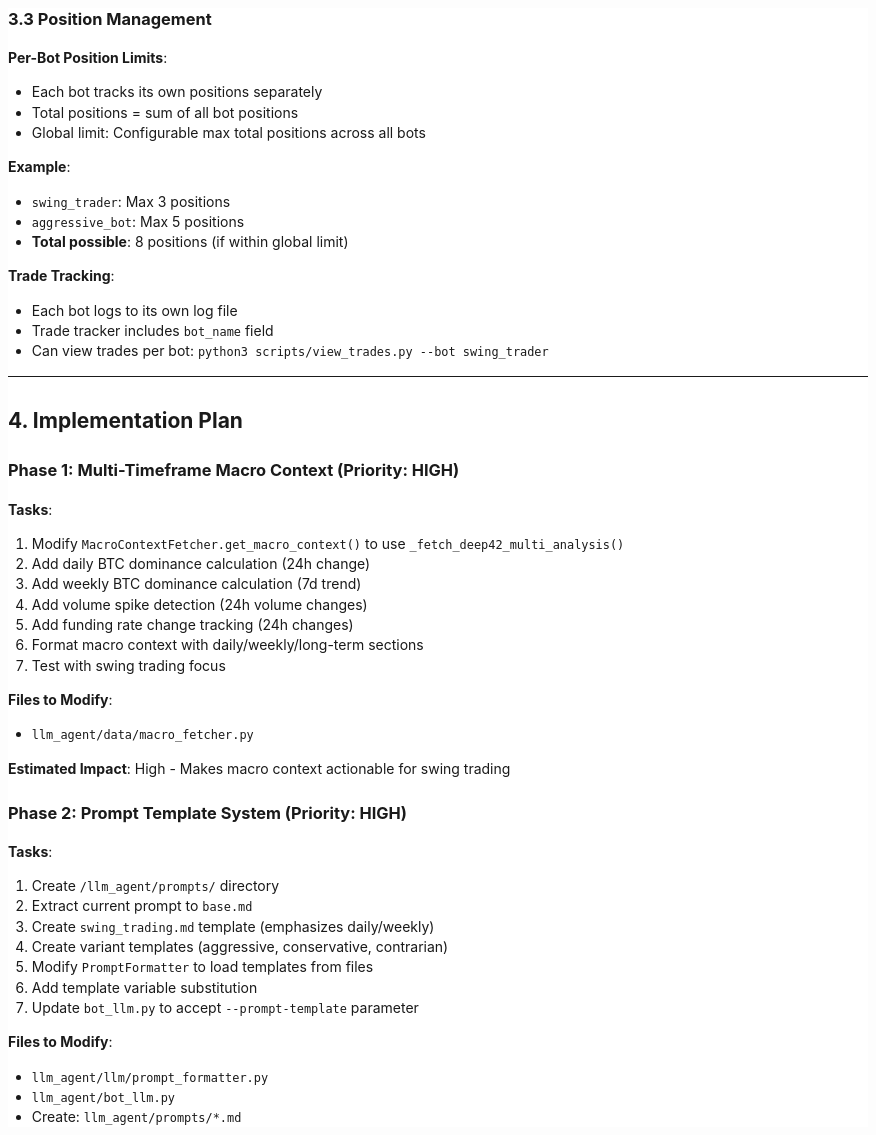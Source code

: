 ### 3.3 Position Management

**Per-Bot Position Limits**:
- Each bot tracks its own positions separately
- Total positions = sum of all bot positions
- Global limit: Configurable max total positions across all bots

**Example**:
- `swing_trader`: Max 3 positions
- `aggressive_bot`: Max 5 positions
- **Total possible**: 8 positions (if within global limit)

**Trade Tracking**:
- Each bot logs to its own log file
- Trade tracker includes `bot_name` field
- Can view trades per bot: `python3 scripts/view_trades.py --bot swing_trader`

---

## 4. Implementation Plan

### Phase 1: Multi-Timeframe Macro Context (Priority: HIGH)

**Tasks**:
1. Modify `MacroContextFetcher.get_macro_context()` to use `_fetch_deep42_multi_analysis()`
2. Add daily BTC dominance calculation (24h change)
3. Add weekly BTC dominance calculation (7d trend)
4. Add volume spike detection (24h volume changes)
5. Add funding rate change tracking (24h changes)
6. Format macro context with daily/weekly/long-term sections
7. Test with swing trading focus

**Files to Modify**:
- `llm_agent/data/macro_fetcher.py`

**Estimated Impact**: High - Makes macro context actionable for swing trading

### Phase 2: Prompt Template System (Priority: HIGH)

**Tasks**:
1. Create `/llm_agent/prompts/` directory
2. Extract current prompt to `base.md`
3. Create `swing_trading.md` template (emphasizes daily/weekly)
4. Create variant templates (aggressive, conservative, contrarian)
5. Modify `PromptFormatter` to load templates from files
6. Add template variable substitution
7. Update `bot_llm.py` to accept `--prompt-template` parameter

**Files to Modify**:
- `llm_agent/llm/prompt_formatter.py`
- `llm_agent/bot_llm.py`
- Create: `llm_agent/prompts/*.md`
